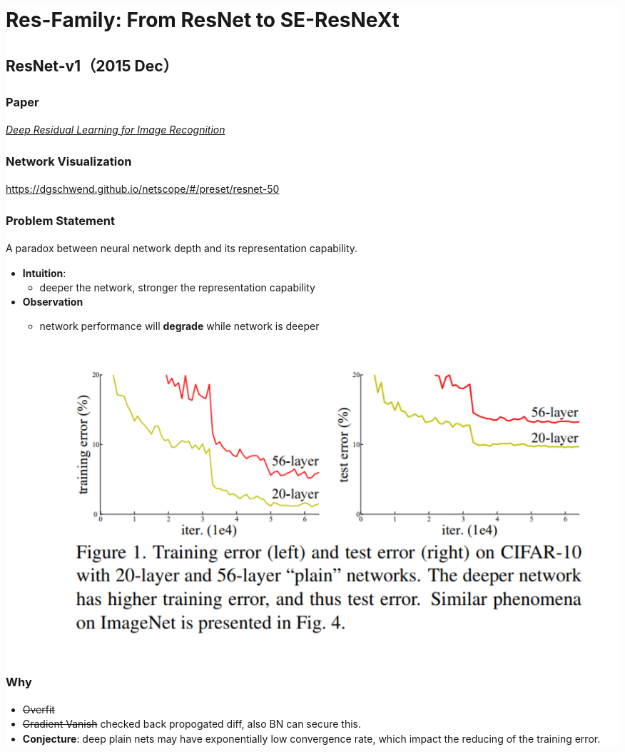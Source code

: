 # Res-Family: From ResNet to SE-ResNeXt

## ResNet-v1（2015 Dec）

### Paper

[*Deep Residual Learning for Image Recognition*](https://arxiv.org/abs/1512.03385)

### Network Visualization

https://dgschwend.github.io/netscope/#/preset/resnet-50

### Problem Statement

A paradox between neural network depth and its representation capability.
- **Intuition**:
  - deeper the network, stronger the representation capability
- **Observation** 
  - network performance will **degrade** while network is deeper

      ![Alt text|center|600x0](assets/resnet-family/image-0.png)

### Why

- ~~Overfit~~
- ~~Gradient Vanish~~ checked back propogated diff, also BN can secure this. 
- **Conjecture**: deep plain nets may have exponentially low convergence rate, which impact the reducing of the training error.
